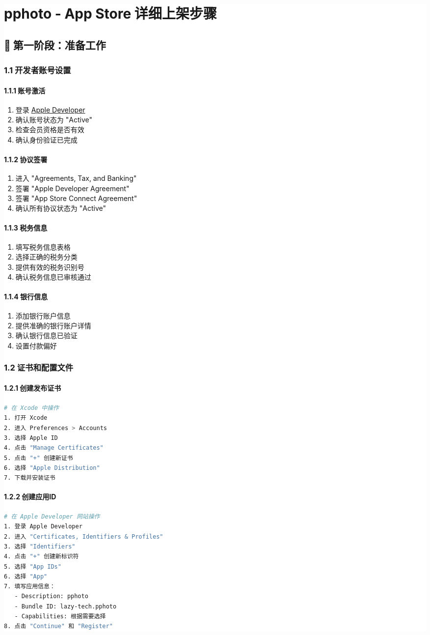 # pphoto - App Store 详细上架步骤

## 🚀 第一阶段：准备工作

### 1.1 开发者账号设置

#### 1.1.1 账号激活
1. 登录 [Apple Developer](https://developer.apple.com)
2. 确认账号状态为 "Active"
3. 检查会员资格是否有效
4. 确认身份验证已完成

#### 1.1.2 协议签署
1. 进入 "Agreements, Tax, and Banking"
2. 签署 "Apple Developer Agreement"
3. 签署 "App Store Connect Agreement"
4. 确认所有协议状态为 "Active"

#### 1.1.3 税务信息
1. 填写税务信息表格
2. 选择正确的税务分类
3. 提供有效的税务识别号
4. 确认税务信息已审核通过

#### 1.1.4 银行信息
1. 添加银行账户信息
2. 提供准确的银行账户详情
3. 确认银行信息已验证
4. 设置付款偏好

### 1.2 证书和配置文件

#### 1.2.1 创建发布证书
```bash
# 在 Xcode 中操作
1. 打开 Xcode
2. 进入 Preferences > Accounts
3. 选择 Apple ID
4. 点击 "Manage Certificates"
5. 点击 "+" 创建新证书
6. 选择 "Apple Distribution"
7. 下载并安装证书
```

#### 1.2.2 创建应用ID
```bash
# 在 Apple Developer 网站操作
1. 登录 Apple Developer
2. 进入 "Certificates, Identifiers & Profiles"
3. 选择 "Identifiers"
4. 点击 "+" 创建新标识符
5. 选择 "App IDs"
6. 选择 "App"
7. 填写应用信息：
   - Description: pphoto
   - Bundle ID: lazy-tech.pphoto
   - Capabilities: 根据需要选择
8. 点击 "Continue" 和 "Register"
```
